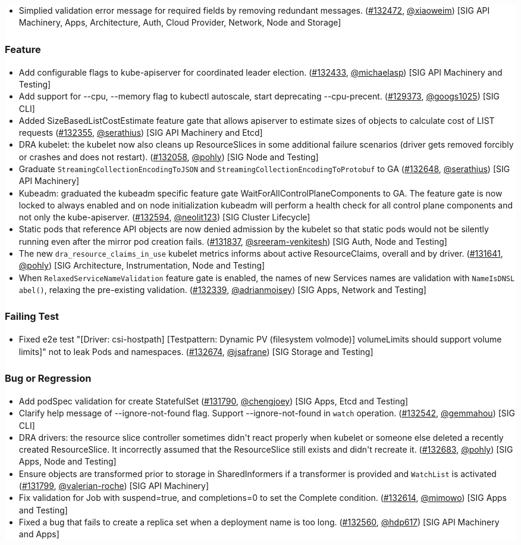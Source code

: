 - Simplied validation error message for required fields by removing redundant messages. ([#132472](https://github.com/kubernetes/kubernetes/pull/132472), [@xiaoweim](https://github.com/xiaoweim)) [SIG API Machinery, Apps, Architecture, Auth, Cloud Provider, Network, Node and Storage]

### Feature

- Add configurable flags to kube-apiserver for coordinated leader election. ([#132433](https://github.com/kubernetes/kubernetes/pull/132433), [@michaelasp](https://github.com/michaelasp)) [SIG API Machinery and Testing]
- Add support for --cpu, --memory flag to kubectl autoscale, start deprecating --cpu-precent. ([#129373](https://github.com/kubernetes/kubernetes/pull/129373), [@googs1025](https://github.com/googs1025)) [SIG CLI]
- Added SizeBasedListCostEstimate feature gate that allows apiserver to estimate sizes of objects to calculate cost of LIST requests ([#132355](https://github.com/kubernetes/kubernetes/pull/132355), [@serathius](https://github.com/serathius)) [SIG API Machinery and Etcd]
- DRA kubelet: the kubelet now also cleans up ResourceSlices in some additional failure scenarios (driver gets removed forcibly or crashes and does not restart). ([#132058](https://github.com/kubernetes/kubernetes/pull/132058), [@pohly](https://github.com/pohly)) [SIG Node and Testing]
- Graduate `StreamingCollectionEncodingToJSON` and `StreamingCollectionEncodingToProtobuf` to GA ([#132648](https://github.com/kubernetes/kubernetes/pull/132648), [@serathius](https://github.com/serathius)) [SIG API Machinery]
- Kubeadm: graduated the kubeadm specific feature gate WaitForAllControlPlaneComponents to GA. The feature gate is now locked to always enabled and on node initialization kubeadm will perform a health check for all control plane components and not only the kube-apiserver. ([#132594](https://github.com/kubernetes/kubernetes/pull/132594), [@neolit123](https://github.com/neolit123)) [SIG Cluster Lifecycle]
- Static pods that reference API objects are now denied admission by the kubelet so that static pods would not be silently running even after the mirror pod creation fails. ([#131837](https://github.com/kubernetes/kubernetes/pull/131837), [@sreeram-venkitesh](https://github.com/sreeram-venkitesh)) [SIG Auth, Node and Testing]
- The new `dra_resource_claims_in_use` kubelet metrics informs about active ResourceClaims, overall and by driver. ([#131641](https://github.com/kubernetes/kubernetes/pull/131641), [@pohly](https://github.com/pohly)) [SIG Architecture, Instrumentation, Node and Testing]
- When `RelaxedServiceNameValidation` feature gate is enabled, the 
  names of new Services names are validation with `NameIsDNSLabel()`,
  relaxing the  pre-existing validation. ([#132339](https://github.com/kubernetes/kubernetes/pull/132339), [@adrianmoisey](https://github.com/adrianmoisey)) [SIG Apps, Network and Testing]

### Failing Test

- Fixed e2e test "[Driver: csi-hostpath] [Testpattern: Dynamic PV (filesystem volmode)] volumeLimits should support volume limits]" not to leak Pods and namespaces. ([#132674](https://github.com/kubernetes/kubernetes/pull/132674), [@jsafrane](https://github.com/jsafrane)) [SIG Storage and Testing]

### Bug or Regression

- Add podSpec validation for create StatefulSet ([#131790](https://github.com/kubernetes/kubernetes/pull/131790), [@chengjoey](https://github.com/chengjoey)) [SIG Apps, Etcd and Testing]
- Clarify help message of --ignore-not-found flag. Support --ignore-not-found in `watch` operation. ([#132542](https://github.com/kubernetes/kubernetes/pull/132542), [@gemmahou](https://github.com/gemmahou)) [SIG CLI]
- DRA drivers: the resource slice controller sometimes didn't react properly when kubelet or someone else deleted a recently created ResourceSlice. It incorrectly assumed that the ResourceSlice still exists and didn't recreate it. ([#132683](https://github.com/kubernetes/kubernetes/pull/132683), [@pohly](https://github.com/pohly)) [SIG Apps, Node and Testing]
- Ensure objects are transformed prior to storage in SharedInformers if a transformer is provided and `WatchList` is activated ([#131799](https://github.com/kubernetes/kubernetes/pull/131799), [@valerian-roche](https://github.com/valerian-roche)) [SIG API Machinery]
- Fix validation for Job with suspend=true, and completions=0 to set the Complete condition. ([#132614](https://github.com/kubernetes/kubernetes/pull/132614), [@mimowo](https://github.com/mimowo)) [SIG Apps and Testing]
- Fixed a bug that fails to create a replica set when a deployment name is too long. ([#132560](https://github.com/kubernetes/kubernetes/pull/132560), [@hdp617](https://github.com/hdp617)) [SIG API Machinery and Apps]
